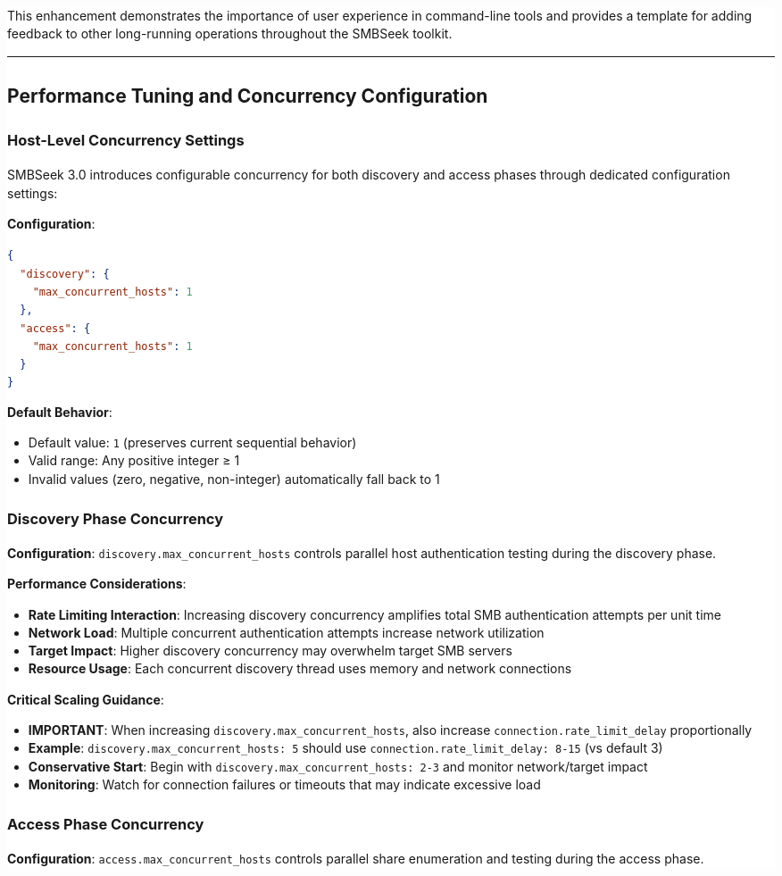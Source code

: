 This enhancement demonstrates the importance of user experience in command-line tools and provides a template for adding feedback to other long-running operations throughout the SMBSeek toolkit.

---

## Performance Tuning and Concurrency Configuration

### Host-Level Concurrency Settings

SMBSeek 3.0 introduces configurable concurrency for both discovery and access phases through dedicated configuration settings:

**Configuration**:
```json
{
  "discovery": {
    "max_concurrent_hosts": 1
  },
  "access": {
    "max_concurrent_hosts": 1
  }
}
```

**Default Behavior**:
- Default value: `1` (preserves current sequential behavior)
- Valid range: Any positive integer ≥ 1
- Invalid values (zero, negative, non-integer) automatically fall back to 1

### Discovery Phase Concurrency

**Configuration**: `discovery.max_concurrent_hosts` controls parallel host authentication testing during the discovery phase.

**Performance Considerations**:
- **Rate Limiting Interaction**: Increasing discovery concurrency amplifies total SMB authentication attempts per unit time
- **Network Load**: Multiple concurrent authentication attempts increase network utilization
- **Target Impact**: Higher discovery concurrency may overwhelm target SMB servers
- **Resource Usage**: Each concurrent discovery thread uses memory and network connections

**Critical Scaling Guidance**:
- **IMPORTANT**: When increasing `discovery.max_concurrent_hosts`, also increase `connection.rate_limit_delay` proportionally
- **Example**: `discovery.max_concurrent_hosts: 5` should use `connection.rate_limit_delay: 8-15` (vs default 3)
- **Conservative Start**: Begin with `discovery.max_concurrent_hosts: 2-3` and monitor network/target impact
- **Monitoring**: Watch for connection failures or timeouts that may indicate excessive load

### Access Phase Concurrency

**Configuration**: `access.max_concurrent_hosts` controls parallel share enumeration and testing during the access phase.
